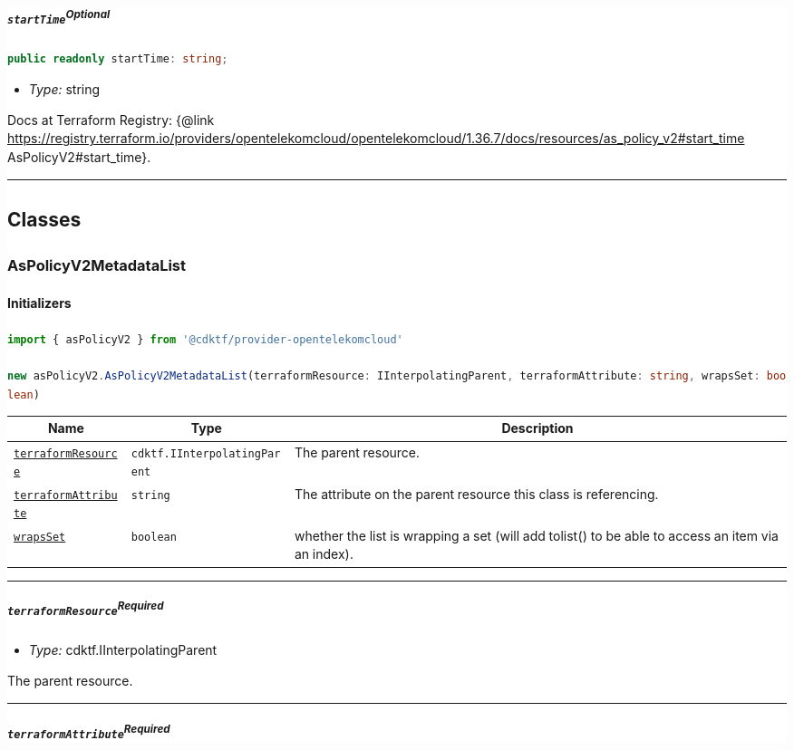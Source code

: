 ##### `startTime`<sup>Optional</sup> <a name="startTime" id="@cdktf/provider-opentelekomcloud.asPolicyV2.AsPolicyV2ScheduledPolicy.property.startTime"></a>

```typescript
public readonly startTime: string;
```

- *Type:* string

Docs at Terraform Registry: {@link https://registry.terraform.io/providers/opentelekomcloud/opentelekomcloud/1.36.7/docs/resources/as_policy_v2#start_time AsPolicyV2#start_time}.

---

## Classes <a name="Classes" id="Classes"></a>

### AsPolicyV2MetadataList <a name="AsPolicyV2MetadataList" id="@cdktf/provider-opentelekomcloud.asPolicyV2.AsPolicyV2MetadataList"></a>

#### Initializers <a name="Initializers" id="@cdktf/provider-opentelekomcloud.asPolicyV2.AsPolicyV2MetadataList.Initializer"></a>

```typescript
import { asPolicyV2 } from '@cdktf/provider-opentelekomcloud'

new asPolicyV2.AsPolicyV2MetadataList(terraformResource: IInterpolatingParent, terraformAttribute: string, wrapsSet: boolean)
```

| **Name** | **Type** | **Description** |
| --- | --- | --- |
| <code><a href="#@cdktf/provider-opentelekomcloud.asPolicyV2.AsPolicyV2MetadataList.Initializer.parameter.terraformResource">terraformResource</a></code> | <code>cdktf.IInterpolatingParent</code> | The parent resource. |
| <code><a href="#@cdktf/provider-opentelekomcloud.asPolicyV2.AsPolicyV2MetadataList.Initializer.parameter.terraformAttribute">terraformAttribute</a></code> | <code>string</code> | The attribute on the parent resource this class is referencing. |
| <code><a href="#@cdktf/provider-opentelekomcloud.asPolicyV2.AsPolicyV2MetadataList.Initializer.parameter.wrapsSet">wrapsSet</a></code> | <code>boolean</code> | whether the list is wrapping a set (will add tolist() to be able to access an item via an index). |

---

##### `terraformResource`<sup>Required</sup> <a name="terraformResource" id="@cdktf/provider-opentelekomcloud.asPolicyV2.AsPolicyV2MetadataList.Initializer.parameter.terraformResource"></a>

- *Type:* cdktf.IInterpolatingParent

The parent resource.

---

##### `terraformAttribute`<sup>Required</sup> <a name="terraformAttribute" id="@cdktf/provider-opentelekomcloud.asPolicyV2.AsPolicyV2MetadataList.Initializer.parameter.terraformAttribute"></a>
